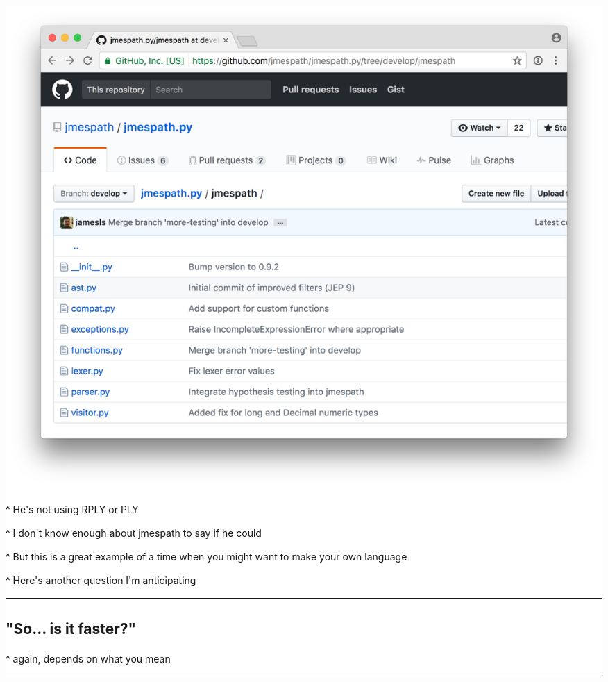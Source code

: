 
![fit](images/jmespath.png)

^ He's not using RPLY or PLY

^ I don't know enough about jmespath to say if he could

^ But this is a great example of a time when you might want to make your own language

^ Here's another question I'm anticipating

---

## "So... is it faster?"

^ again, depends on what you mean

---
